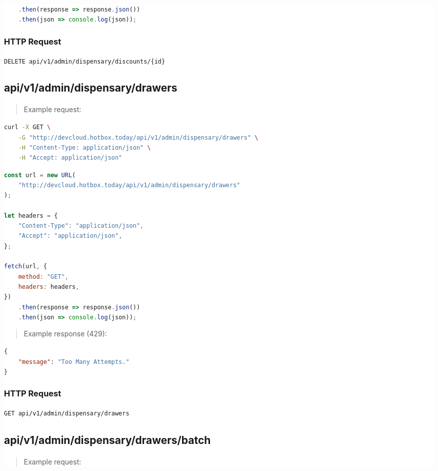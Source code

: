 ```javascript
    .then(response => response.json())
    .then(json => console.log(json));
```



### HTTP Request
`DELETE api/v1/admin/dispensary/discounts/{id}`





## api/v1/admin/dispensary/drawers
> Example request:

```bash
curl -X GET \
    -G "http://devcloud.hotbox.today/api/v1/admin/dispensary/drawers" \
    -H "Content-Type: application/json" \
    -H "Accept: application/json"
```

```javascript
const url = new URL(
    "http://devcloud.hotbox.today/api/v1/admin/dispensary/drawers"
);

let headers = {
    "Content-Type": "application/json",
    "Accept": "application/json",
};

fetch(url, {
    method: "GET",
    headers: headers,
})
    .then(response => response.json())
    .then(json => console.log(json));
```


> Example response (429):

```json
{
    "message": "Too Many Attempts."
}
```

### HTTP Request
`GET api/v1/admin/dispensary/drawers`





## api/v1/admin/dispensary/drawers/batch
> Example request:
